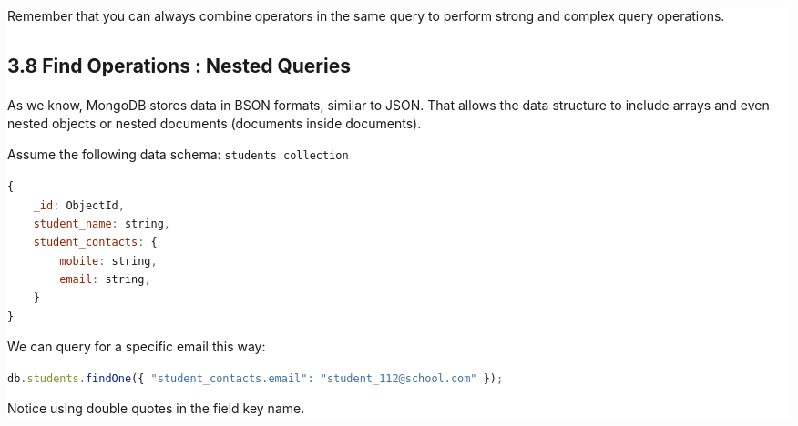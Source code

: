 Remember that you can always combine operators in the same query to perform strong and complex query operations.

## 3.8 Find Operations : Nested Queries

As we know, MongoDB stores data in BSON formats, similar to JSON. That allows the data structure to include arrays and even nested objects or nested documents (documents inside documents).

Assume the following data schema:
`students collection`

```js
{
    _id: ObjectId,
    student_name: string,
    student_contacts: {
        mobile: string,
        email: string,
    }
}
```

We can query for a specific email this way:

```js
db.students.findOne({ "student_contacts.email": "student_112@school.com" });
```

Notice using double quotes in the field key name.
